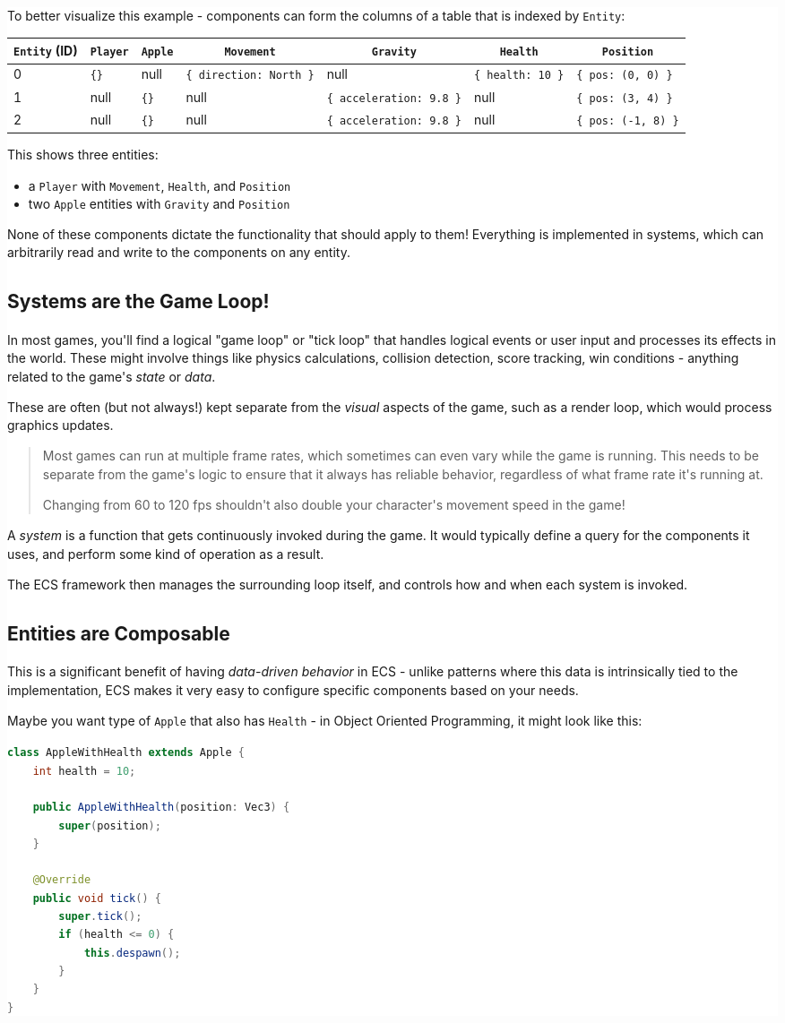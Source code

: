 To better visualize this example - components can form the columns of a table that is indexed by `Entity`:

| `Entity` (ID) | `Player` | `Apple` | `Movement` | `Gravity` | `Health` | `Position` |
|---------------|----------|---------|------------|-----------|----------|------------|
| 0             | `{}`     | null    | `{ direction: North }` | null | `{ health: 10 }` | `{ pos: (0, 0) }` |
| 1             | null     | `{}`    | null       | `{ acceleration: 9.8 }` | null | `{ pos: (3, 4) }` |
| 2             | null     | `{}`    | null       | `{ acceleration: 9.8 }` | null | `{ pos: (-1, 8) }` |

This shows three entities:
- a `Player` with `Movement`, `Health`, and `Position`
- two `Apple` entities with `Gravity` and `Position`

None of these components dictate the functionality that should apply to them! Everything is implemented in systems, which can arbitrarily read and write to the components on any entity.

## Systems are the Game Loop!

In most games, you'll find a logical "game loop" or "tick loop" that handles logical events or user input and processes its effects in the world. These might involve things like physics calculations, collision detection, score tracking, win conditions - anything related to the game's *state* or *data*.

These are often (but not always!) kept separate from the *visual* aspects of the game, such as a render loop, which would process graphics updates.

> Most games can run at multiple frame rates, which sometimes can even vary while the game is running. This needs to be separate from the game's logic to ensure that it always has reliable behavior, regardless of what frame rate it's running at.
>
> Changing from 60 to 120 fps shouldn't also double your character's movement speed in the game!

A *system* is a function that gets continuously invoked during the game. It would typically define a query for the components it uses, and perform some kind of operation as a result.

The ECS framework then manages the surrounding loop itself, and controls how and when each system is invoked.

## Entities are Composable

This is a significant benefit of having *data-driven behavior* in ECS - unlike patterns where this data is intrinsically tied to the implementation, ECS makes it very easy to configure specific components based on your needs.

Maybe you want type of `Apple` that also has `Health` - in Object Oriented Programming, it might look like this:

```java
class AppleWithHealth extends Apple {
	int health = 10;

	public AppleWithHealth(position: Vec3) {
		super(position);
	}

	@Override
	public void tick() {
		super.tick();
		if (health <= 0) {
			this.despawn();
		}
	}
}
```
